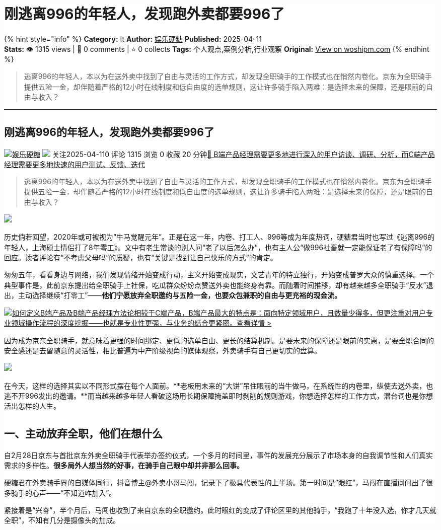 # 刚逃离996的年轻人，发现跑外卖都要996了
{% hint style="info" %}
**Category:** It
**Author:** [娱乐硬糖](https://www.woshipm.com/u/996069)
**Published:** 2025-04-11  
**Stats:** 👁️ 1315 views | 💬 0 comments | ⭐ 0 collects
**Tags:** 个人观点,案例分析,行业观察
**Original:** [View on woshipm.com](https://www.woshipm.com/it/6202986.html)
{% endhint %}
> 逃离996的年轻人，本以为在送外卖中找到了自由与灵活的工作方式，却发现全职骑手的工作模式也在悄然内卷化。京东为全职骑手提供五险一金，却伴随着严格的12小时在线制度和低自由度的选单规则，这让许多骑手陷入两难：是选择未来的保障，还是眼前的自由与收入？

---

## 刚逃离996的年轻人，发现跑外卖都要996了

[![](https://image.woshipm.com/wp-files/2021/03/u6wNPl6I5DcQMoYTNCdK.jpeg!/both/72x72)](https://www.woshipm.com/u/996069)[娱乐硬糖](https://www.woshipm.com/u/996069) ![](https://static.woshipm.com/tag/1122_1@2x.png) 关注2025-04-110 评论 1315 浏览 0 收藏 20 分钟[🔗 B端产品经理需要更多地进行深入的用户访谈、调研、分析，而C端产品经理需要更多地快速的用户测试、反馈、迭代](https://ke.qidianla.com/courses/bcpm)

> 逃离996的年轻人，本以为在送外卖中找到了自由与灵活的工作方式，却发现全职骑手的工作模式也在悄然内卷化。京东为全职骑手提供五险一金，却伴随着严格的12小时在线制度和低自由度的选单规则，这让许多骑手陷入两难：是选择未来的保障，还是眼前的自由与收入？

![](https://image.woshipm.com/2024/05/15/7a9a8e60-1258-11ef-b3fd-00163e142b65.png)

历史倘若回望，2020年或可被视为“牛马觉醒元年”。正是在这一年，内卷、打工人、996等成为年度热词，硬糖君当时也写过《逃离996的年轻人，上海硕士情侣打了8年零工》。文中有老生常谈的别人问“老了以后怎么办”，也有主人公“做996社畜就一定能保证老了有保障吗”的回应。读者评论有“不考虑父母吗”的质疑，也有“关键是找到让自己快乐的方式”的肯定。

匆匆五年，看看身边与网络，我们发现情绪开始变成行动，主义开始变成现实，文艺青年的特立独行，开始变成普罗大众的慎重选择。一个典型事件是，此前京东提出给全职骑手上社保，吃瓜群众纷纷点赞送外卖也能终身有靠。而随着时间推移，却有越来越多全职骑手“反水”退出，主动选择继续“打零工”——**他们宁愿放弃全职邀约与五险一金，也要众包兼职的自由与更充裕的现金流。**

[![](https://image.woshipm.com/2023/08/02/72b77e4e-30e3-11ee-88e7-00163e0b5ff3.png)如何定义B端产品及B端产品经理方法论相较于C端产品，B端产品最大的特点是：面向特定领域用户，且数量少得多，但更注重对用户专业领域操作流程的深度挖掘——也就是专业性更强，与业务的结合更紧密。查看详情 >](https://ke.qidianla.com/courses/bcpm)

因为成为京东全职骑手，就意味着更强的时间绑定、更低的选单自由、更长的结算机制。是要未来的保障还是眼前的实惠，是要全职合同的安全感还是去留随意的灵活性，相比普遍为中产阶级视角的媒体观察，外卖骑手有自己更切实的盘算。

![](https://image.woshipm.com/2025/04/11/5e9a00d0-1683-11f0-abee-00163e09d72f.jpg)

在今天，这样的选择其实以不同形式摆在每个人面前。**老板用未来的“大饼”吊住眼前的当牛做马，在系统性的内卷里，纵使去送外卖，也逃不开996发出的邀请。**而当越来越多年轻人看破这场用长期保障掩盖即时剥削的规则游戏，你想选择怎样的工作方式，潜台词也是你想活出怎样的人生。

## 一、主动放弃全职，他们在想什么

自2月28日京东与首批京东外卖全职骑手代表举办签约仪式，一个多月的时间里，事件的发展充分展示了市场本身的自我调节性和人们真实需求的多样性。**很多局外人想当然的好事，在骑手自己眼中却并非那么回事。**

硬糖君在外卖骑手界的自媒体同行，抖音博主@外卖小哥马闯，记录下了极具代表性的上半场。第一时间是“眼红”，马闯在直播间问出了很多骑手的心声——“不知道咋加入”。

紧接着是“兴奋”，半个月后，马闯也收到了来自京东的全职邀约。此时眼红的变成了评论区里的其他骑手，“我跑了十年没入选，你才几天就全职”，不知有几分是摄像头的加成。
